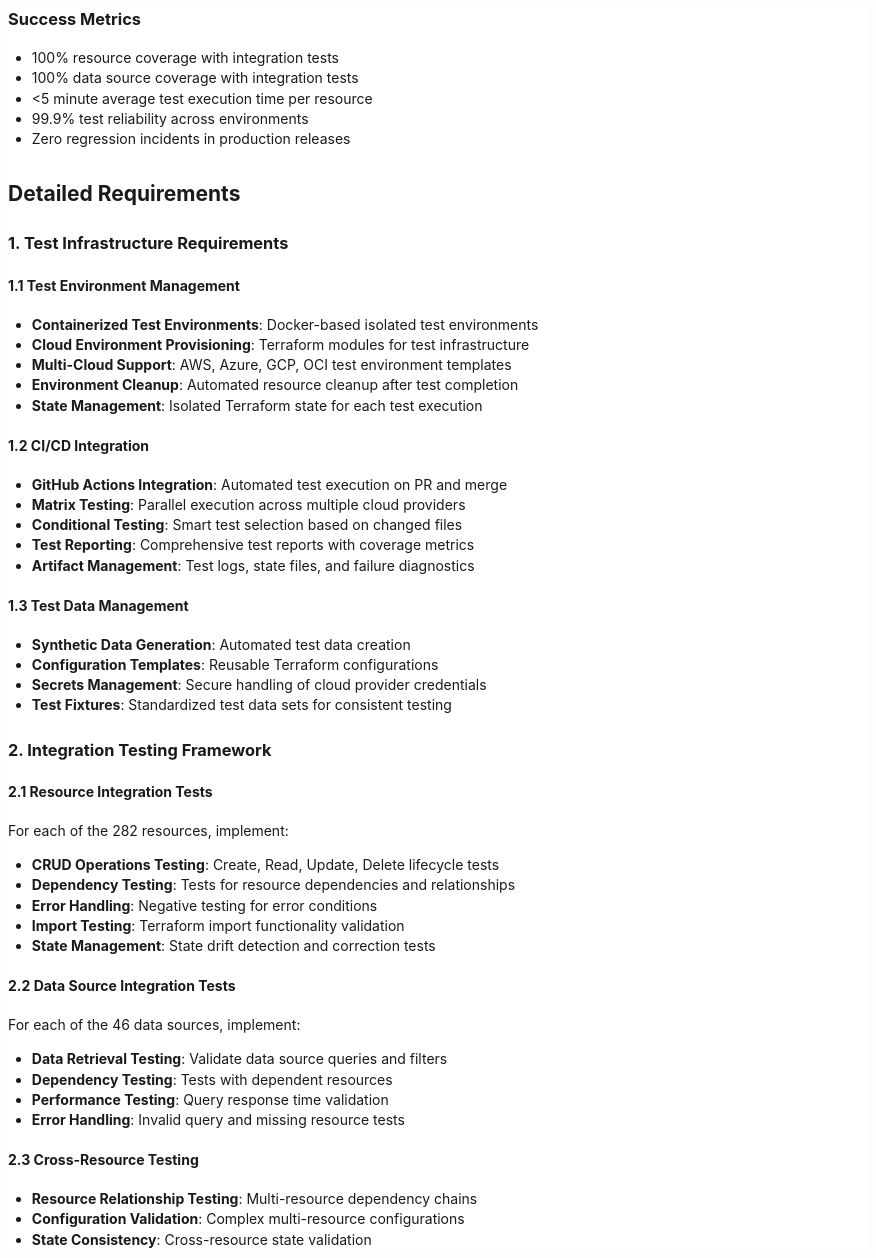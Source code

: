 ### Success Metrics
- 100% resource coverage with integration tests
- 100% data source coverage with integration tests
- <5 minute average test execution time per resource
- 99.9% test reliability across environments
- Zero regression incidents in production releases

## Detailed Requirements

### 1. Test Infrastructure Requirements

#### 1.1 Test Environment Management
- **Containerized Test Environments**: Docker-based isolated test environments
- **Cloud Environment Provisioning**: Terraform modules for test infrastructure
- **Multi-Cloud Support**: AWS, Azure, GCP, OCI test environment templates
- **Environment Cleanup**: Automated resource cleanup after test completion
- **State Management**: Isolated Terraform state for each test execution

#### 1.2 CI/CD Integration
- **GitHub Actions Integration**: Automated test execution on PR and merge
- **Matrix Testing**: Parallel execution across multiple cloud providers
- **Conditional Testing**: Smart test selection based on changed files
- **Test Reporting**: Comprehensive test reports with coverage metrics
- **Artifact Management**: Test logs, state files, and failure diagnostics

#### 1.3 Test Data Management
- **Synthetic Data Generation**: Automated test data creation
- **Configuration Templates**: Reusable Terraform configurations
- **Secrets Management**: Secure handling of cloud provider credentials
- **Test Fixtures**: Standardized test data sets for consistent testing

### 2. Integration Testing Framework

#### 2.1 Resource Integration Tests
For each of the 282 resources, implement:

- **CRUD Operations Testing**: Create, Read, Update, Delete lifecycle tests
- **Dependency Testing**: Tests for resource dependencies and relationships
- **Error Handling**: Negative testing for error conditions
- **Import Testing**: Terraform import functionality validation
- **State Management**: State drift detection and correction tests

#### 2.2 Data Source Integration Tests
For each of the 46 data sources, implement:

- **Data Retrieval Testing**: Validate data source queries and filters
- **Dependency Testing**: Tests with dependent resources
- **Performance Testing**: Query response time validation
- **Error Handling**: Invalid query and missing resource tests

#### 2.3 Cross-Resource Testing
- **Resource Relationship Testing**: Multi-resource dependency chains
- **Configuration Validation**: Complex multi-resource configurations
- **State Consistency**: Cross-resource state validation
